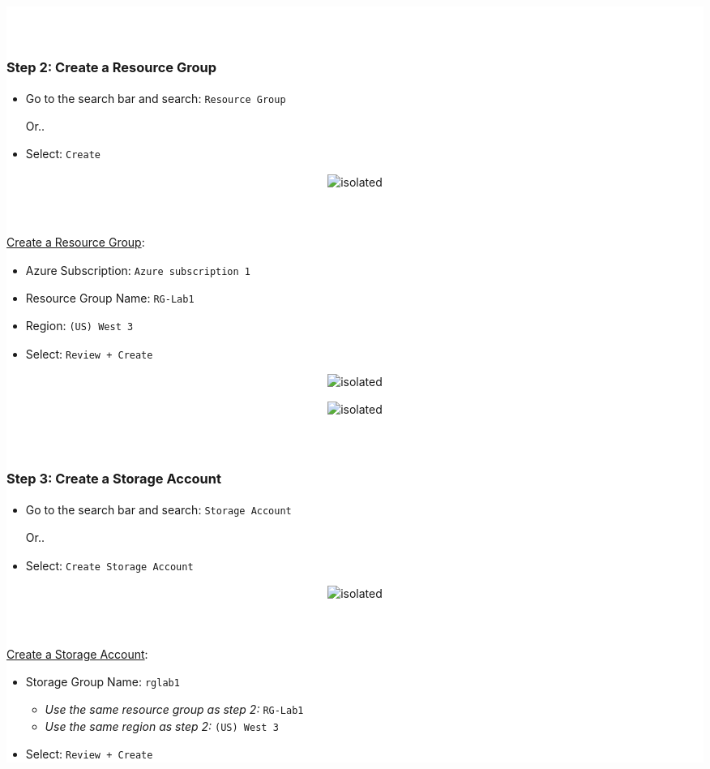 <br>
<br>

### Step 2: Create a Resource Group

- Go to the search bar and search: `Resource Group`

  Or..

- Select: `Create`

<p align="center">
<img width="800" alt="isolated" src="https://github.com/vincentchachere/virtual-machine/assets/161680745/b607495a-8387-4772-bf0e-6797e3ab49ac"><br>

<br>
<br>

<ins>Create a Resource Group</ins>:

- Azure Subscription: `Azure subscription 1`

- Resource Group Name: `RG-Lab1`

- Region: `(US) West 3`

- Select: `Review + Create`

<p align="center">
<img width="800" alt="isolated" src="https://github.com/vincentchachere/virtual-machine/assets/161680745/f1ee7335-67e5-4e26-8ef5-952ec7836bcf"><br>
<p align="center">
<img width="800" alt="isolated" src="https://github.com/vincentchachere/virtual-machine/assets/161680745/7726c51a-d8fe-4bf2-9ea4-4ce76bf3e9d2"><br>

<br>
<br>

### Step 3: Create a Storage Account

- Go to the search bar and search: `Storage Account`

  Or..

- Select: `Create Storage Account`

<p align="center">
<img width="800" alt="isolated" src="https://github.com/vincentchachere/virtual-machine/assets/161680745/4f3182fd-ce97-4c0c-97c3-c5ef5df8e330"><br>

<br>
<br>

<ins>Create a Storage Account</ins>:

- Storage Group Name: `rglab1`
    
  - *Use the same resource group as step 2:* `RG-Lab1`
  - *Use the same region as step 2:* `(US) West 3`

- Select: `Review + Create`
